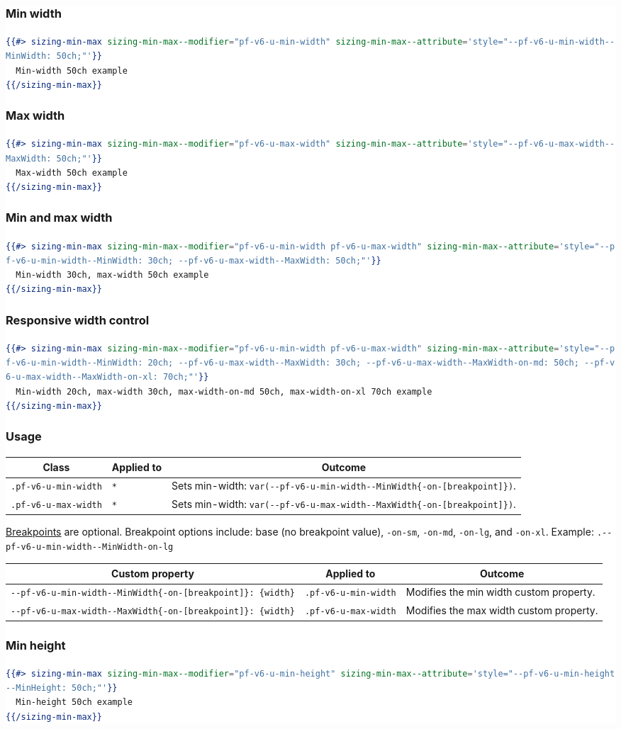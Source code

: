 ### Min width
```hbs
{{#> sizing-min-max sizing-min-max--modifier="pf-v6-u-min-width" sizing-min-max--attribute='style="--pf-v6-u-min-width--MinWidth: 50ch;"'}}
  Min-width 50ch example
{{/sizing-min-max}}
```

### Max width
```hbs
{{#> sizing-min-max sizing-min-max--modifier="pf-v6-u-max-width" sizing-min-max--attribute='style="--pf-v6-u-max-width--MaxWidth: 50ch;"'}}
  Max-width 50ch example
{{/sizing-min-max}}
```

### Min and max width
```hbs
{{#> sizing-min-max sizing-min-max--modifier="pf-v6-u-min-width pf-v6-u-max-width" sizing-min-max--attribute='style="--pf-v6-u-min-width--MinWidth: 30ch; --pf-v6-u-max-width--MaxWidth: 50ch;"'}}
  Min-width 30ch, max-width 50ch example
{{/sizing-min-max}}
```

### Responsive width control
```hbs
{{#> sizing-min-max sizing-min-max--modifier="pf-v6-u-min-width pf-v6-u-max-width" sizing-min-max--attribute='style="--pf-v6-u-min-width--MinWidth: 20ch; --pf-v6-u-max-width--MaxWidth: 30ch; --pf-v6-u-max-width--MaxWidth-on-md: 50ch; --pf-v6-u-max-width--MaxWidth-on-xl: 70ch;"'}}
  Min-width 20ch, max-width 30ch, max-width-on-md 50ch, max-width-on-xl 70ch example
{{/sizing-min-max}}
```

### Usage
| Class | Applied to | Outcome |
| -- | -- | -- |
| `.pf-v6-u-min-width` | `*` | Sets min-width: `var(--pf-v6-u-min-width--MinWidth{-on-[breakpoint]})`. |
| `.pf-v6-u-max-width` | `*` | Sets min-width: `var(--pf-v6-u-max-width--MaxWidth{-on-[breakpoint]})`. |

[Breakpoints](/tokens/all-patternfly-tokens) are optional. Breakpoint options include: base (no breakpoint value), `-on-sm`, `-on-md`, `-on-lg`, and `-on-xl`. Example: `.--pf-v6-u-min-width--MinWidth-on-lg`

| Custom property | Applied to | Outcome |
| -- | -- | -- |
| `--pf-v6-u-min-width--MinWidth{-on-[breakpoint]}: {width}` | `.pf-v6-u-min-width` | Modifies the min width custom property. |
| `--pf-v6-u-max-width--MaxWidth{-on-[breakpoint]}: {width}` | `.pf-v6-u-max-width` | Modifies the max width custom property. |

### Min height
```hbs
{{#> sizing-min-max sizing-min-max--modifier="pf-v6-u-min-height" sizing-min-max--attribute='style="--pf-v6-u-min-height--MinHeight: 50ch;"'}}
  Min-height 50ch example
{{/sizing-min-max}}
```
